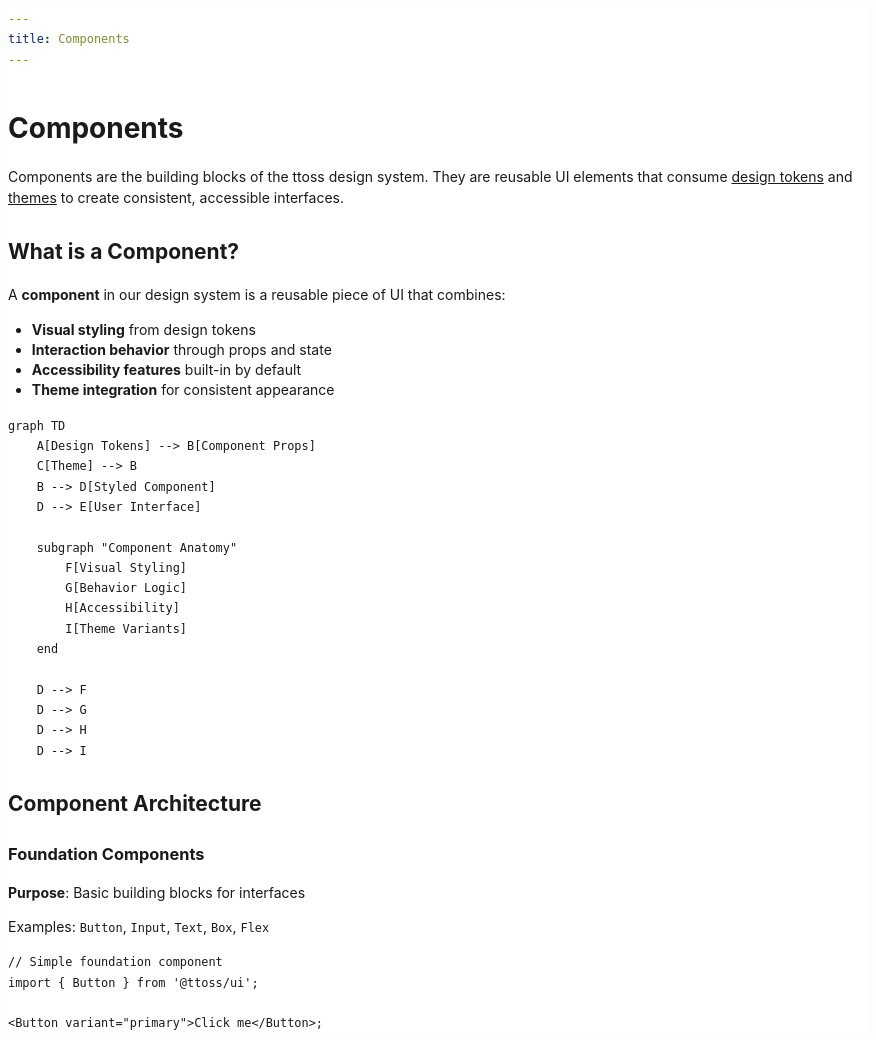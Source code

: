 ```yaml
---
title: Components
---
```


# Components

Components are the building blocks of the ttoss design system. They are reusable UI elements that consume [design tokens](/docs/design/design-system/design-tokens) and [themes](/docs/design/design-system/theme) to create consistent, accessible interfaces.

## What is a Component?

A **component** in our design system is a reusable piece of UI that combines:

- **Visual styling** from design tokens
- **Interaction behavior** through props and state
- **Accessibility features** built-in by default
- **Theme integration** for consistent appearance

```mermaid
graph TD
    A[Design Tokens] --> B[Component Props]
    C[Theme] --> B
    B --> D[Styled Component]
    D --> E[User Interface]

    subgraph "Component Anatomy"
        F[Visual Styling]
        G[Behavior Logic]
        H[Accessibility]
        I[Theme Variants]
    end

    D --> F
    D --> G
    D --> H
    D --> I
```

## Component Architecture

### Foundation Components

**Purpose**: Basic building blocks for interfaces

Examples: `Button`, `Input`, `Text`, `Box`, `Flex`

```tsx
// Simple foundation component
import { Button } from '@ttoss/ui';

<Button variant="primary">Click me</Button>;
```
